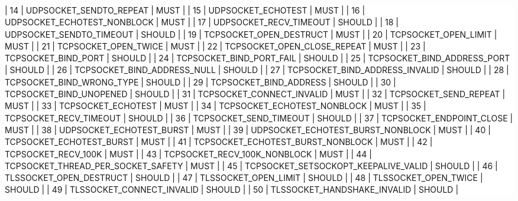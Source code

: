 | 14  | UDPSOCKET_SENDTO_REPEAT                 | MUST     |
| 15  | UDPSOCKET_ECHOTEST                      | MUST     |
| 16  | UDPSOCKET_ECHOTEST_NONBLOCK             | MUST     |
| 17  | UDPSOCKET_RECV_TIMEOUT                  | SHOULD   |
| 18  | UDPSOCKET_SENDTO_TIMEOUT                | SHOULD   |
| 19  | TCPSOCKET_OPEN_DESTRUCT                 | MUST     |
| 20  | TCPSOCKET_OPEN_LIMIT                    | MUST     |
| 21  | TCPSOCKET_OPEN_TWICE                    | MUST     |
| 22  | TCPSOCKET_OPEN_CLOSE_REPEAT             | MUST     |
| 23  | TCPSOCKET_BIND_PORT                     | SHOULD   |
| 24  | TCPSOCKET_BIND_PORT_FAIL                | SHOULD   |
| 25  | TCPSOCKET_BIND_ADDRESS_PORT             | SHOULD   |
| 26  | TCPSOCKET_BIND_ADDRESS_NULL             | SHOULD   |
| 27  | TCPSOCKET_BIND_ADDRESS_INVALID          | SHOULD   |
| 28  | TCPSOCKET_BIND_WRONG_TYPE               | SHOULD   |
| 29  | TCPSOCKET_BIND_ADDRESS                  | SHOULD   |
| 30  | TCPSOCKET_BIND_UNOPENED                 | SHOULD   |
| 31  | TCPSOCKET_CONNECT_INVALID               | MUST     |
| 32  | TCPSOCKET_SEND_REPEAT                   | MUST     |
| 33  | TCPSOCKET_ECHOTEST                      | MUST     |
| 34  | TCPSOCKET_ECHOTEST_NONBLOCK             | MUST     |
| 35  | TCPSOCKET_RECV_TIMEOUT                  | SHOULD   |
| 36  | TCPSOCKET_SEND_TIMEOUT                  | SHOULD   |
| 37  | TCPSOCKET_ENDPOINT_CLOSE                | MUST     |
| 38  | UDPSOCKET_ECHOTEST_BURST                | MUST     |
| 39  | UDPSOCKET_ECHOTEST_BURST_NONBLOCK       | MUST     |
| 40  | TCPSOCKET_ECHOTEST_BURST                | MUST     |
| 41  | TCPSOCKET_ECHOTEST_BURST_NONBLOCK       | MUST     |
| 42  | TCPSOCKET_RECV_100K                     | MUST     |
| 43  | TCPSOCKET_RECV_100K_NONBLOCK            | MUST     |
| 44  | TCPSOCKET_THREAD_PER_SOCKET_SAFETY      | MUST     |
| 45  | TCPSOCKET_SETSOCKOPT_KEEPALIVE_VALID    | SHOULD   |
| 46  | TLSSOCKET_OPEN_DESTRUCT                 | SHOULD   |
| 47  | TLSSOCKET_OPEN_LIMIT                    | SHOULD   |
| 48  | TLSSOCKET_OPEN_TWICE                    | SHOULD   |
| 49  | TLSSOCKET_CONNECT_INVALID               | SHOULD   |
| 50  | TLSSOCKET_HANDSHAKE_INVALID             | SHOULD   |